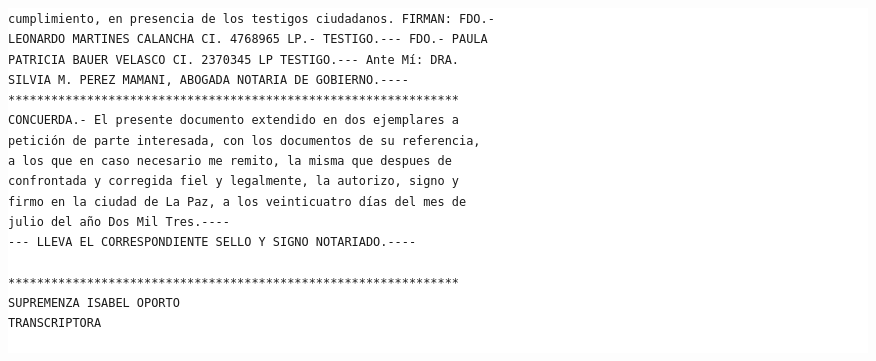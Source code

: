 ~~~ EN FAVOR DE: EMPRESA FERROVIARIA ANDINA (FCA S.A.M.).~~~ ANTE EL 
cumplimiento, en presencia de los testigos ciudadanos. FIRMAN: FDO.-  
LEONARDO MARTINES CALANCHA CI. 4768965 LP.- TESTIGO.--- FDO.- PAULA  
PATRICIA BAUER VELASCO CI. 2370345 LP TESTIGO.--- Ante Mí: DRA.  
SILVIA M. PEREZ MAMANI, ABOGADA NOTARIA DE GOBIERNO.----  
***************************************************************  
CONCUERDA.- El presente documento extendido en dos ejemplares a  
petición de parte interesada, con los documentos de su referencia,  
a los que en caso necesario me remito, la misma que despues de  
confrontada y corregida fiel y legalmente, la autorizo, signo y  
firmo en la ciudad de La Paz, a los veinticuatro días del mes de  
julio del año Dos Mil Tres.----  
--- LLEVA EL CORRESPONDIENTE SELLO Y SIGNO NOTARIADO.----  

***************************************************************  
SUPREMENZA ISABEL OPORTO  
TRANSCRIPTORA  

